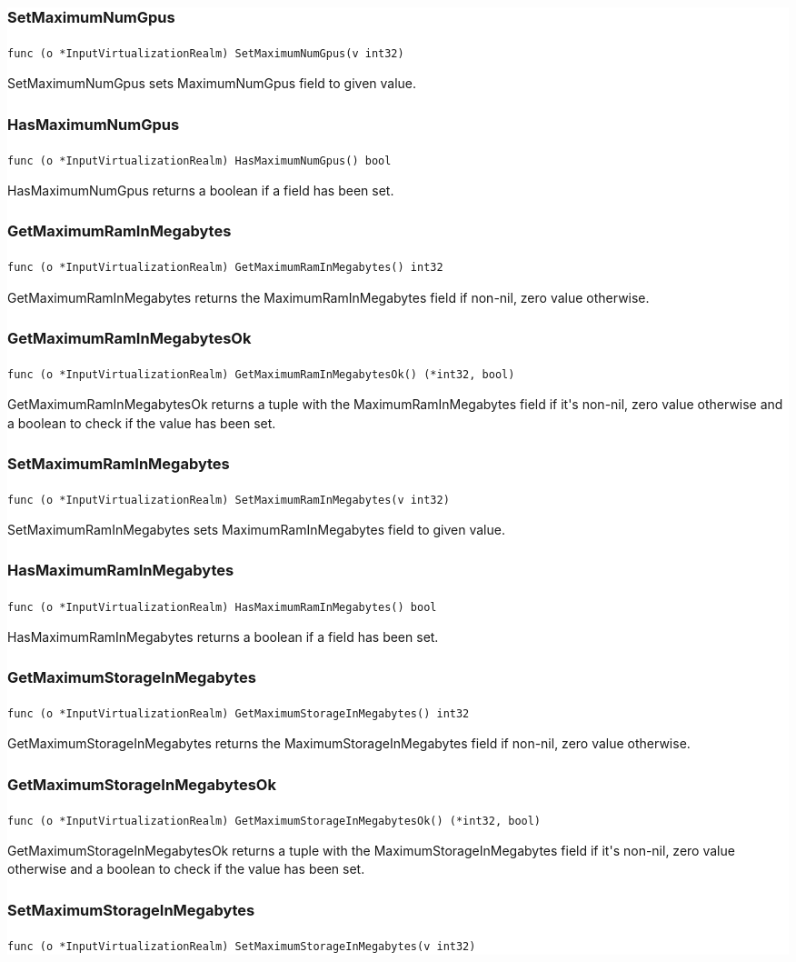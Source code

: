 ### SetMaximumNumGpus

`func (o *InputVirtualizationRealm) SetMaximumNumGpus(v int32)`

SetMaximumNumGpus sets MaximumNumGpus field to given value.

### HasMaximumNumGpus

`func (o *InputVirtualizationRealm) HasMaximumNumGpus() bool`

HasMaximumNumGpus returns a boolean if a field has been set.

### GetMaximumRamInMegabytes

`func (o *InputVirtualizationRealm) GetMaximumRamInMegabytes() int32`

GetMaximumRamInMegabytes returns the MaximumRamInMegabytes field if non-nil, zero value otherwise.

### GetMaximumRamInMegabytesOk

`func (o *InputVirtualizationRealm) GetMaximumRamInMegabytesOk() (*int32, bool)`

GetMaximumRamInMegabytesOk returns a tuple with the MaximumRamInMegabytes field if it's non-nil, zero value otherwise
and a boolean to check if the value has been set.

### SetMaximumRamInMegabytes

`func (o *InputVirtualizationRealm) SetMaximumRamInMegabytes(v int32)`

SetMaximumRamInMegabytes sets MaximumRamInMegabytes field to given value.

### HasMaximumRamInMegabytes

`func (o *InputVirtualizationRealm) HasMaximumRamInMegabytes() bool`

HasMaximumRamInMegabytes returns a boolean if a field has been set.

### GetMaximumStorageInMegabytes

`func (o *InputVirtualizationRealm) GetMaximumStorageInMegabytes() int32`

GetMaximumStorageInMegabytes returns the MaximumStorageInMegabytes field if non-nil, zero value otherwise.

### GetMaximumStorageInMegabytesOk

`func (o *InputVirtualizationRealm) GetMaximumStorageInMegabytesOk() (*int32, bool)`

GetMaximumStorageInMegabytesOk returns a tuple with the MaximumStorageInMegabytes field if it's non-nil, zero value otherwise
and a boolean to check if the value has been set.

### SetMaximumStorageInMegabytes

`func (o *InputVirtualizationRealm) SetMaximumStorageInMegabytes(v int32)`

